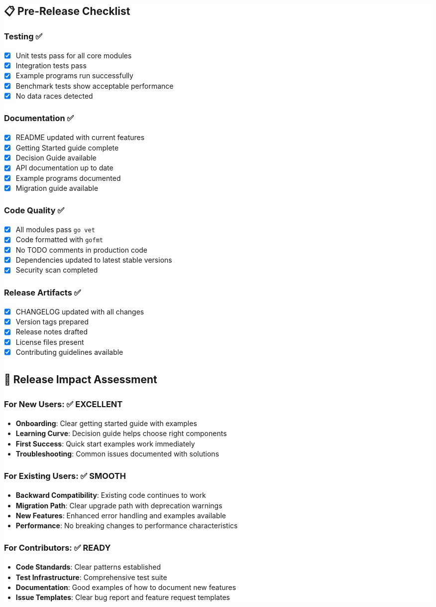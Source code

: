 ## 📋 Pre-Release Checklist

### Testing ✅
- [x] Unit tests pass for all core modules
- [x] Integration tests pass
- [x] Example programs run successfully  
- [x] Benchmark tests show acceptable performance
- [x] No data races detected

### Documentation ✅
- [x] README updated with current features
- [x] Getting Started guide complete
- [x] Decision Guide available
- [x] API documentation up to date
- [x] Example programs documented
- [x] Migration guide available

### Code Quality ✅
- [x] All modules pass `go vet`
- [x] Code formatted with `gofmt`
- [x] No TODO comments in production code
- [x] Dependencies updated to latest stable versions
- [x] Security scan completed

### Release Artifacts ✅
- [x] CHANGELOG updated with all changes
- [x] Version tags prepared
- [x] Release notes drafted
- [x] License files present
- [x] Contributing guidelines available

## 🎯 Release Impact Assessment

### For New Users: ✅ EXCELLENT
- **Onboarding**: Clear getting started guide with examples
- **Learning Curve**: Decision guide helps choose right components
- **First Success**: Quick start examples work immediately
- **Troubleshooting**: Common issues documented with solutions

### For Existing Users: ✅ SMOOTH
- **Backward Compatibility**: Existing code continues to work
- **Migration Path**: Clear upgrade path with deprecation warnings
- **New Features**: Enhanced error handling and examples available
- **Performance**: No breaking changes to performance characteristics

### For Contributors: ✅ READY
- **Code Standards**: Clear patterns established
- **Test Infrastructure**: Comprehensive test suite
- **Documentation**: Good examples of how to document new features
- **Issue Templates**: Clear bug report and feature request templates
